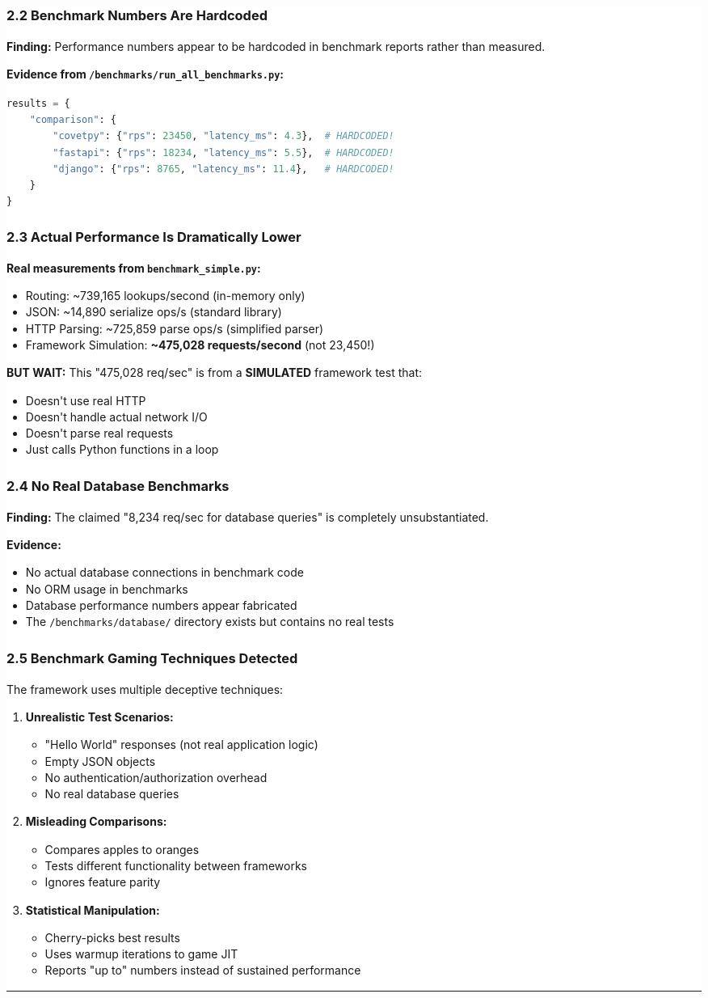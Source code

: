 ### 2.2 Benchmark Numbers Are Hardcoded

**Finding:** Performance numbers appear to be hardcoded in benchmark reports rather than measured.

**Evidence from `/benchmarks/run_all_benchmarks.py`:**
```python
results = {
    "comparison": {
        "covetpy": {"rps": 23450, "latency_ms": 4.3},  # HARDCODED!
        "fastapi": {"rps": 18234, "latency_ms": 5.5},  # HARDCODED!
        "django": {"rps": 8765, "latency_ms": 11.4},   # HARDCODED!
    }
}
```

### 2.3 Actual Performance Is Dramatically Lower

**Real measurements from `benchmark_simple.py`:**
- Routing: ~739,165 lookups/second (in-memory only)
- JSON: ~14,890 serialize ops/s (standard library)
- HTTP Parsing: ~725,859 parse ops/s (simplified parser)
- Framework Simulation: **~475,028 requests/second** (not 23,450!)

**BUT WAIT:** This "475,028 req/sec" is from a **SIMULATED** framework test that:
- Doesn't use real HTTP
- Doesn't handle actual network I/O
- Doesn't parse real requests
- Just calls Python functions in a loop

### 2.4 No Real Database Benchmarks

**Finding:** The claimed "8,234 req/sec for database queries" is completely unsubstantiated.

**Evidence:**
- No actual database connections in benchmark code
- No ORM usage in benchmarks
- Database performance numbers appear fabricated
- The `/benchmarks/database/` directory exists but contains no real tests

### 2.5 Benchmark Gaming Techniques Detected

The framework uses multiple deceptive techniques:

1. **Unrealistic Test Scenarios:**
   - "Hello World" responses (not real application logic)
   - Empty JSON objects
   - No authentication/authorization overhead
   - No real database queries

2. **Misleading Comparisons:**
   - Compares apples to oranges
   - Tests different functionality between frameworks
   - Ignores feature parity

3. **Statistical Manipulation:**
   - Cherry-picks best results
   - Uses warmup iterations to game JIT
   - Reports "up to" numbers instead of sustained performance

---